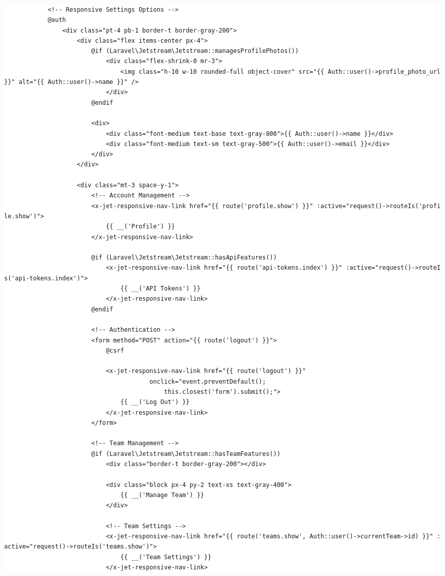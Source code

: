                 <!-- Responsive Settings Options -->
                @auth
                    <div class="pt-4 pb-1 border-t border-gray-200">
                        <div class="flex items-center px-4">
                            @if (Laravel\Jetstream\Jetstream::managesProfilePhotos())
                                <div class="flex-shrink-0 mr-3">
                                    <img class="h-10 w-10 rounded-full object-cover" src="{{ Auth::user()->profile_photo_url }}" alt="{{ Auth::user()->name }}" />
                                </div>
                            @endif

                            <div>
                                <div class="font-medium text-base text-gray-800">{{ Auth::user()->name }}</div>
                                <div class="font-medium text-sm text-gray-500">{{ Auth::user()->email }}</div>
                            </div>
                        </div>

                        <div class="mt-3 space-y-1">
                            <!-- Account Management -->
                            <x-jet-responsive-nav-link href="{{ route('profile.show') }}" :active="request()->routeIs('profile.show')">
                                {{ __('Profile') }}
                            </x-jet-responsive-nav-link>

                            @if (Laravel\Jetstream\Jetstream::hasApiFeatures())
                                <x-jet-responsive-nav-link href="{{ route('api-tokens.index') }}" :active="request()->routeIs('api-tokens.index')">
                                    {{ __('API Tokens') }}
                                </x-jet-responsive-nav-link>
                            @endif

                            <!-- Authentication -->
                            <form method="POST" action="{{ route('logout') }}">
                                @csrf

                                <x-jet-responsive-nav-link href="{{ route('logout') }}"
                                            onclick="event.preventDefault();
                                                this.closest('form').submit();">
                                    {{ __('Log Out') }}
                                </x-jet-responsive-nav-link>
                            </form>

                            <!-- Team Management -->
                            @if (Laravel\Jetstream\Jetstream::hasTeamFeatures())
                                <div class="border-t border-gray-200"></div>

                                <div class="block px-4 py-2 text-xs text-gray-400">
                                    {{ __('Manage Team') }}
                                </div>

                                <!-- Team Settings -->
                                <x-jet-responsive-nav-link href="{{ route('teams.show', Auth::user()->currentTeam->id) }}" :active="request()->routeIs('teams.show')">
                                    {{ __('Team Settings') }}
                                </x-jet-responsive-nav-link>
